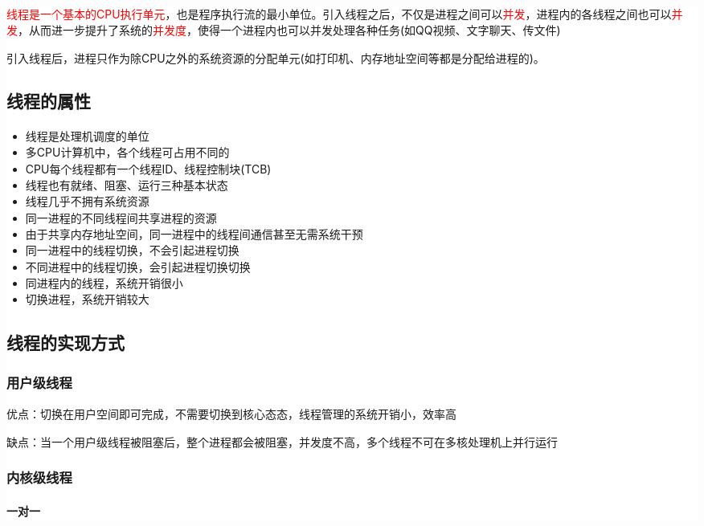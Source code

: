 
<font color=red>线程是一个基本的CPU执行单元</font>，也是程序执行流的最小单位。引入线程之后，不仅是进程之间可以<font color=red>并发</font>，进程内的各线程之间也可以<font color=red>并发</font>，从而进一步提升了系统的<font color=red>并发度</font>，使得一个进程内也可以并发处理各种任务(如QQ视频、文字聊天、传文件)

引入线程后，进程只作为除CPU之外的系统资源的分配单元(如打印机、内存地址空间等都是分配给进程的)。

## 线程的属性

- 线程是处理机调度的单位
- 多CPU计算机中，各个线程可占用不同的
- CPU每个线程都有一个线程ID、线程控制块(TCB)
- 线程也有就绪、阻塞、运行三种基本状态
- 线程几乎不拥有系统资源
- 同一进程的不同线程间共享进程的资源
- 由于共享内存地址空间，同一进程中的线程间通信甚至无需系统干预
- 同一进程中的线程切换，不会引起进程切换
- 不同进程中的线程切换，会引起进程切换切换
- 同进程内的线程，系统开销很小
- 切换进程，系统开销较大

## 线程的实现方式

### 用户级线程

优点：切换在用户空间即可完成，不需要切换到核心态态，线程管理的系统开销小，效率高



缺点：当一个用户级线程被阻塞后，整个进程都会被阻塞，并发度不高，多个线程不可在多核处理机上并行运行

### 内核级线程

#### 一对一
